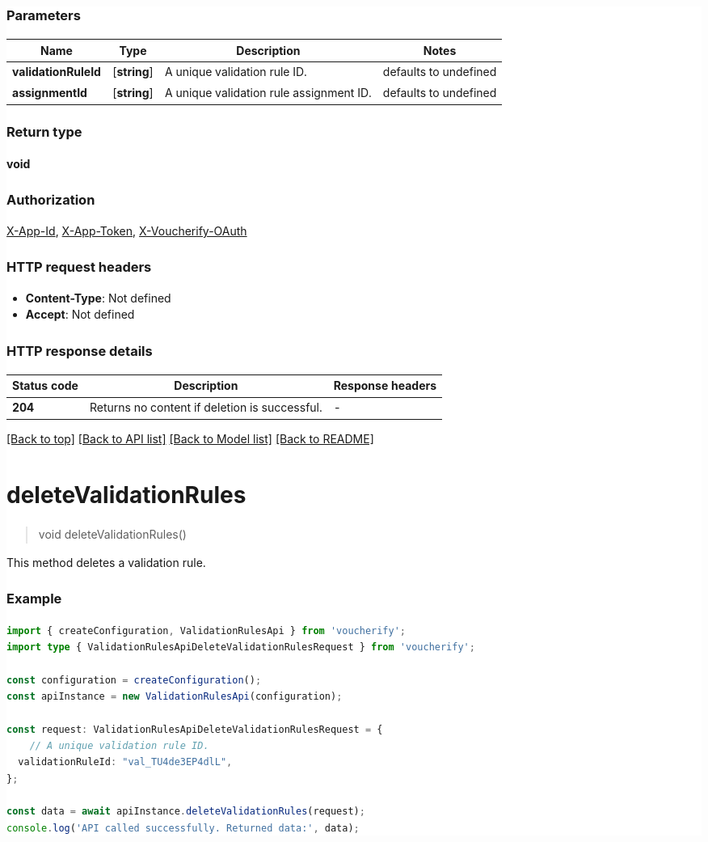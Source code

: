 
### Parameters

Name | Type | Description  | Notes
------------- | ------------- | ------------- | -------------
 **validationRuleId** | [**string**] | A unique validation rule ID. | defaults to undefined
 **assignmentId** | [**string**] | A unique validation rule assignment ID. | defaults to undefined


### Return type

**void**

### Authorization

[X-App-Id](README.md#X-App-Id), [X-App-Token](README.md#X-App-Token), [X-Voucherify-OAuth](README.md#X-Voucherify-OAuth)

### HTTP request headers

 - **Content-Type**: Not defined
 - **Accept**: Not defined


### HTTP response details
| Status code | Description | Response headers |
|-------------|-------------|------------------|
**204** | Returns no content if deletion is successful. |  -  |

[[Back to top]](#) [[Back to API list]](README.md#documentation-for-api-endpoints) [[Back to Model list]](README.md#documentation-for-models) [[Back to README]](README.md)

# **deleteValidationRules**
> void deleteValidationRules()

This method deletes a validation rule.

### Example


```typescript
import { createConfiguration, ValidationRulesApi } from 'voucherify';
import type { ValidationRulesApiDeleteValidationRulesRequest } from 'voucherify';

const configuration = createConfiguration();
const apiInstance = new ValidationRulesApi(configuration);

const request: ValidationRulesApiDeleteValidationRulesRequest = {
    // A unique validation rule ID.
  validationRuleId: "val_TU4de3EP4dlL",
};

const data = await apiInstance.deleteValidationRules(request);
console.log('API called successfully. Returned data:', data);
```
